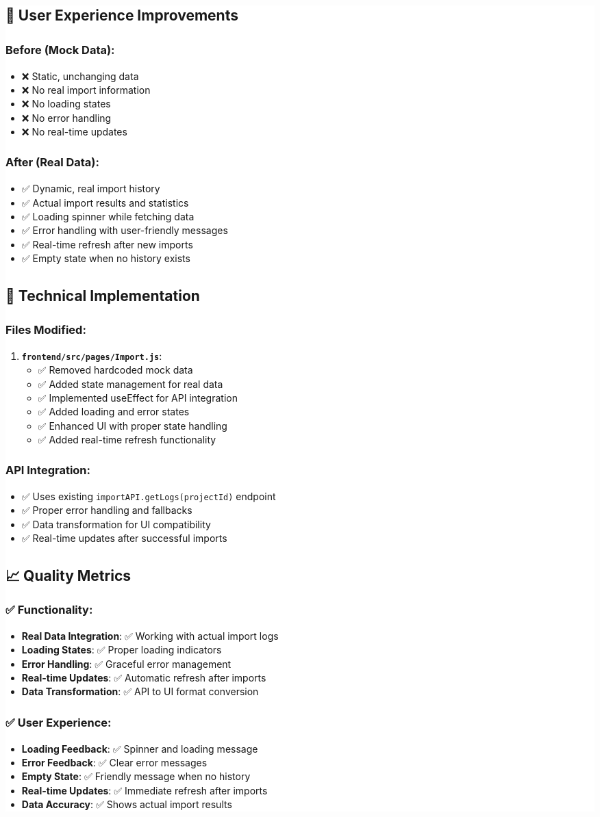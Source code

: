 ## 🎯 **User Experience Improvements**

### **Before (Mock Data):**
- ❌ Static, unchanging data
- ❌ No real import information
- ❌ No loading states
- ❌ No error handling
- ❌ No real-time updates

### **After (Real Data):**
- ✅ Dynamic, real import history
- ✅ Actual import results and statistics
- ✅ Loading spinner while fetching data
- ✅ Error handling with user-friendly messages
- ✅ Real-time refresh after new imports
- ✅ Empty state when no history exists

## 🔧 **Technical Implementation**

### **Files Modified:**
1. **`frontend/src/pages/Import.js`**:
   - ✅ Removed hardcoded mock data
   - ✅ Added state management for real data
   - ✅ Implemented useEffect for API integration
   - ✅ Added loading and error states
   - ✅ Enhanced UI with proper state handling
   - ✅ Added real-time refresh functionality

### **API Integration:**
- ✅ Uses existing `importAPI.getLogs(projectId)` endpoint
- ✅ Proper error handling and fallbacks
- ✅ Data transformation for UI compatibility
- ✅ Real-time updates after successful imports

## 📈 **Quality Metrics**

### **✅ Functionality:**
- **Real Data Integration**: ✅ Working with actual import logs
- **Loading States**: ✅ Proper loading indicators
- **Error Handling**: ✅ Graceful error management
- **Real-time Updates**: ✅ Automatic refresh after imports
- **Data Transformation**: ✅ API to UI format conversion

### **✅ User Experience:**
- **Loading Feedback**: ✅ Spinner and loading message
- **Error Feedback**: ✅ Clear error messages
- **Empty State**: ✅ Friendly message when no history
- **Real-time Updates**: ✅ Immediate refresh after imports
- **Data Accuracy**: ✅ Shows actual import results
